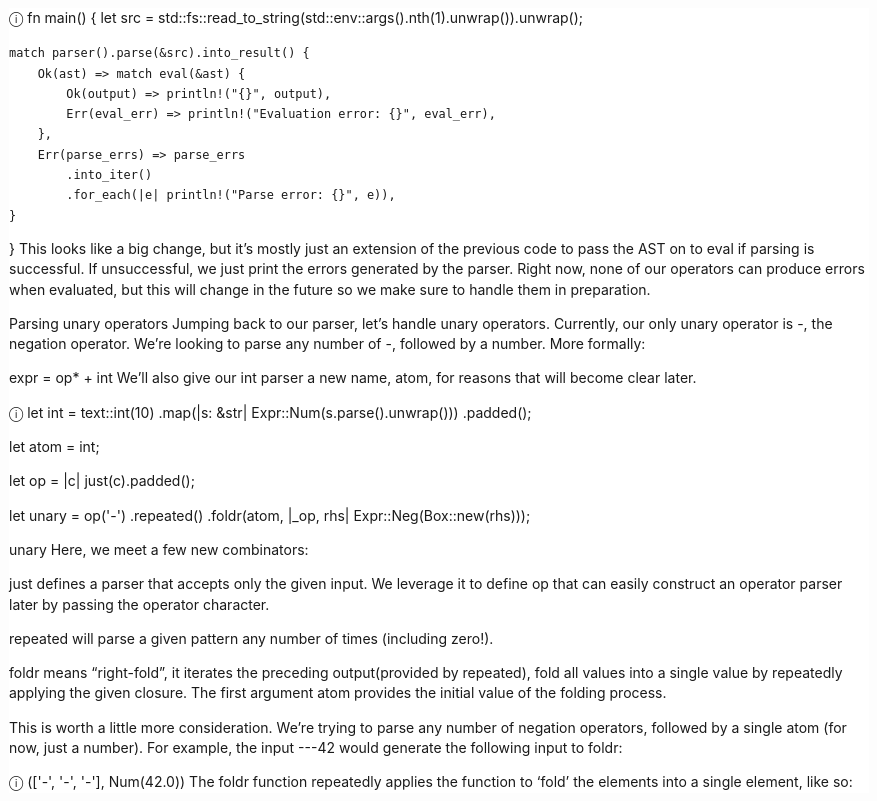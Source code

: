 ⓘ
fn main() {
    let src = std::fs::read_to_string(std::env::args().nth(1).unwrap()).unwrap();

    match parser().parse(&src).into_result() {
        Ok(ast) => match eval(&ast) {
            Ok(output) => println!("{}", output),
            Err(eval_err) => println!("Evaluation error: {}", eval_err),
        },
        Err(parse_errs) => parse_errs
            .into_iter()
            .for_each(|e| println!("Parse error: {}", e)),
    }
}
This looks like a big change, but it’s mostly just an extension of the previous code to pass the AST on to eval if parsing is successful. If unsuccessful, we just print the errors generated by the parser. Right now, none of our operators can produce errors when evaluated, but this will change in the future so we make sure to handle them in preparation.

Parsing unary operators
Jumping back to our parser, let’s handle unary operators. Currently, our only unary operator is -, the negation operator. We’re looking to parse any number of -, followed by a number. More formally:

expr = op* + int
We’ll also give our int parser a new name, atom, for reasons that will become clear later.

ⓘ
let int = text::int(10)
    .map(|s: &str| Expr::Num(s.parse().unwrap()))
    .padded();

let atom = int;

let op = |c| just(c).padded();

let unary = op('-')
    .repeated()
    .foldr(atom, |_op, rhs| Expr::Neg(Box::new(rhs)));

unary
Here, we meet a few new combinators:

just defines a parser that accepts only the given input. We leverage it to define op that can easily construct an operator parser later by passing the operator character.

repeated will parse a given pattern any number of times (including zero!).

foldr means “right-fold”, it iterates the preceding output(provided by repeated), fold all values into a single value by repeatedly applying the given closure. The first argument atom provides the initial value of the folding process.

This is worth a little more consideration. We’re trying to parse any number of negation operators, followed by a single atom (for now, just a number). For example, the input ---42 would generate the following input to foldr:

ⓘ
(['-', '-', '-'], Num(42.0))
The foldr function repeatedly applies the function to ‘fold’ the elements into a single element, like so:
